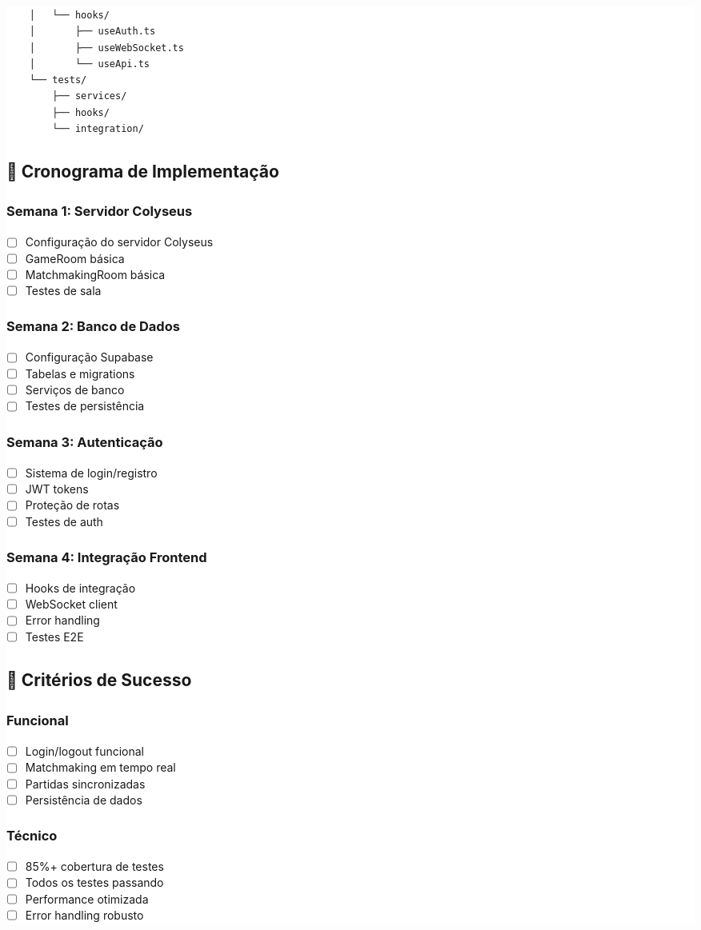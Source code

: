 ```
    │   └── hooks/
    │       ├── useAuth.ts
    │       ├── useWebSocket.ts
    │       └── useApi.ts
    └── tests/
        ├── services/
        ├── hooks/
        └── integration/
```

## 🚀 **Cronograma de Implementação**

### **Semana 1: Servidor Colyseus**
- [ ] Configuração do servidor Colyseus
- [ ] GameRoom básica
- [ ] MatchmakingRoom básica
- [ ] Testes de sala

### **Semana 2: Banco de Dados**
- [ ] Configuração Supabase
- [ ] Tabelas e migrations
- [ ] Serviços de banco
- [ ] Testes de persistência

### **Semana 3: Autenticação**
- [ ] Sistema de login/registro
- [ ] JWT tokens
- [ ] Proteção de rotas
- [ ] Testes de auth

### **Semana 4: Integração Frontend**
- [ ] Hooks de integração
- [ ] WebSocket client
- [ ] Error handling
- [ ] Testes E2E

## 🎯 **Critérios de Sucesso**

### **Funcional**
- [ ] Login/logout funcional
- [ ] Matchmaking em tempo real
- [ ] Partidas sincronizadas
- [ ] Persistência de dados

### **Técnico**
- [ ] 85%+ cobertura de testes
- [ ] Todos os testes passando
- [ ] Performance otimizada
- [ ] Error handling robusto
